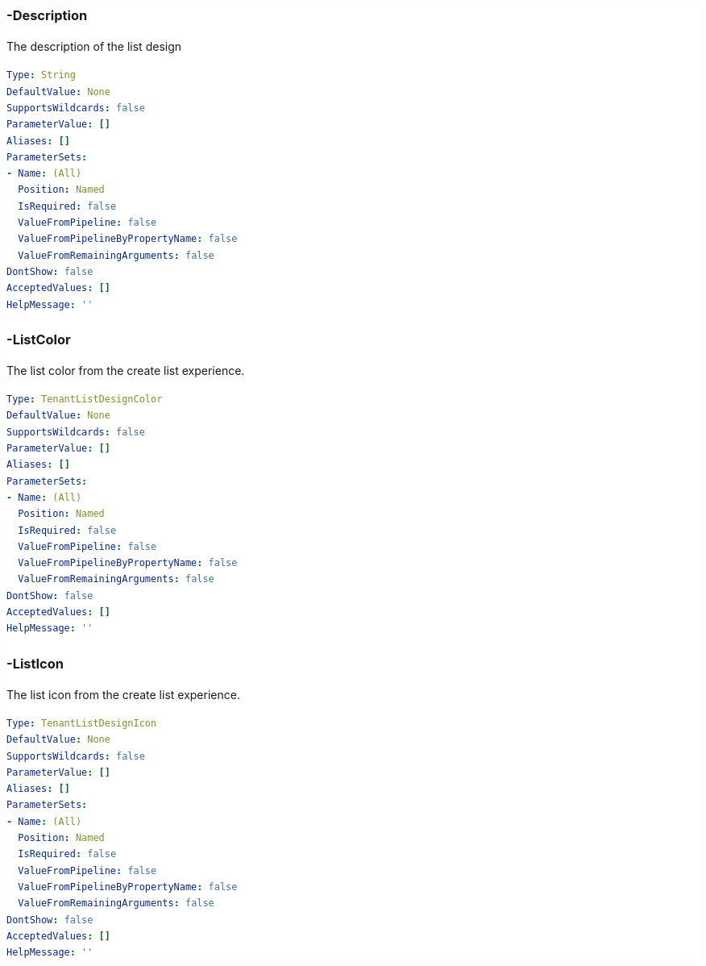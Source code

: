 ### -Description

The description of the list design

```yaml
Type: String
DefaultValue: None
SupportsWildcards: false
ParameterValue: []
Aliases: []
ParameterSets:
- Name: (All)
  Position: Named
  IsRequired: false
  ValueFromPipeline: false
  ValueFromPipelineByPropertyName: false
  ValueFromRemainingArguments: false
DontShow: false
AcceptedValues: []
HelpMessage: ''
```

### -ListColor

The list color from the create list experience.

```yaml
Type: TenantListDesignColor
DefaultValue: None
SupportsWildcards: false
ParameterValue: []
Aliases: []
ParameterSets:
- Name: (All)
  Position: Named
  IsRequired: false
  ValueFromPipeline: false
  ValueFromPipelineByPropertyName: false
  ValueFromRemainingArguments: false
DontShow: false
AcceptedValues: []
HelpMessage: ''
```

### -ListIcon

The list icon from the create list experience.

```yaml
Type: TenantListDesignIcon
DefaultValue: None
SupportsWildcards: false
ParameterValue: []
Aliases: []
ParameterSets:
- Name: (All)
  Position: Named
  IsRequired: false
  ValueFromPipeline: false
  ValueFromPipelineByPropertyName: false
  ValueFromRemainingArguments: false
DontShow: false
AcceptedValues: []
HelpMessage: ''
```
